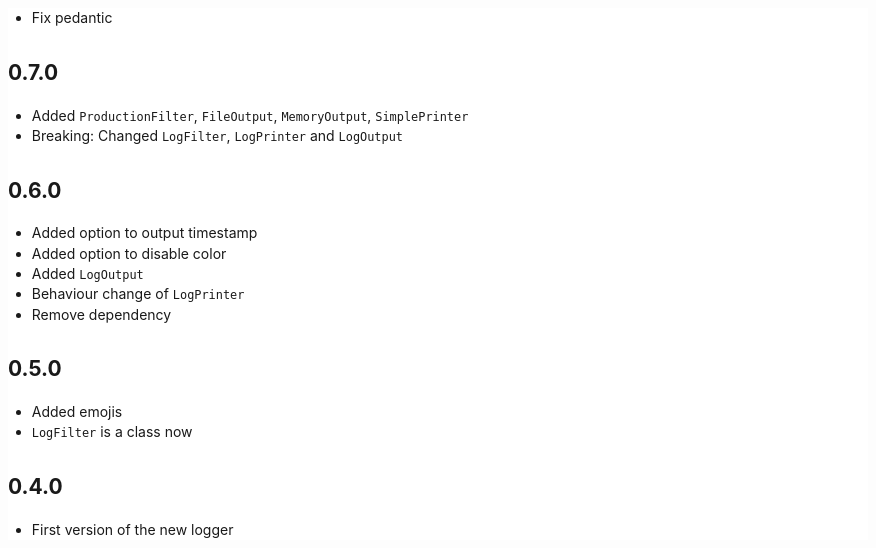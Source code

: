 * Fix pedantic

## 0.7.0

* Added `ProductionFilter`, `FileOutput`, `MemoryOutput`, `SimplePrinter`
* Breaking: Changed `LogFilter`, `LogPrinter` and `LogOutput`

## 0.6.0

* Added option to output timestamp
* Added option to disable color
* Added `LogOutput`
* Behaviour change of `LogPrinter`
* Remove dependency

## 0.5.0

* Added emojis
* `LogFilter` is a class now

## 0.4.0

* First version of the new logger
